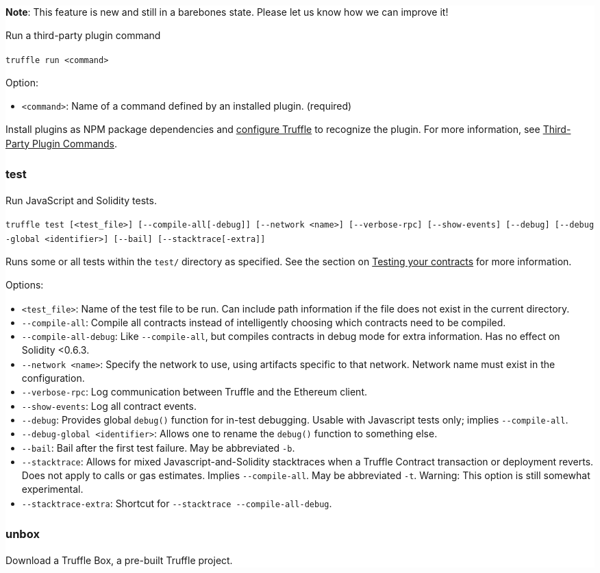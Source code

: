 <p class="alert alert-warning">
<strong>Note</strong>: This feature is new and still in a barebones state. Please let us
know how we can improve it!
</p>

Run a third-party plugin command

```shell
truffle run <command>
```

Option:

- `<command>`: Name of a command defined by an installed plugin. (required)

Install plugins as NPM package dependencies and [configure Truffle](/docs/truffle/reference/configuration#plugins)
to recognize the plugin. For more information, see [Third-Party Plugin Commands](/docs/truffle/getting-started/writing-external-scripts#third-party-plugin-commands).

### test

Run JavaScript and Solidity tests.

```shell
truffle test [<test_file>] [--compile-all[-debug]] [--network <name>] [--verbose-rpc] [--show-events] [--debug] [--debug-global <identifier>] [--bail] [--stacktrace[-extra]]
```

Runs some or all tests within the `test/` directory as specified. See the section on [Testing your contracts](/docs/getting_started/testing) for more information.

Options:

- `<test_file>`: Name of the test file to be run. Can include path information if the file does not exist in the current directory.
- `--compile-all`: Compile all contracts instead of intelligently choosing which contracts need to be compiled.
- `--compile-all-debug`: Like `--compile-all`, but compiles contracts in debug mode for extra information. Has no effect on Solidity <0.6.3.
- `--network <name>`: Specify the network to use, using artifacts specific to that network. Network name must exist in the configuration.
- `--verbose-rpc`: Log communication between Truffle and the Ethereum client.
- `--show-events`: Log all contract events.
- `--debug`: Provides global `debug()` function for in-test debugging. Usable with Javascript tests only; implies `--compile-all`.
- `--debug-global <identifier>`: Allows one to rename the `debug()` function to something else.
- `--bail`: Bail after the first test failure. May be abbreviated `-b`.
- `--stacktrace`: Allows for mixed Javascript-and-Solidity stacktraces when a Truffle Contract transaction or deployment reverts. Does not apply to calls or gas estimates. Implies `--compile-all`. May be abbreviated `-t`. Warning: This option is still somewhat experimental.
- `--stacktrace-extra`: Shortcut for `--stacktrace --compile-all-debug`.

### unbox

Download a Truffle Box, a pre-built Truffle project.
